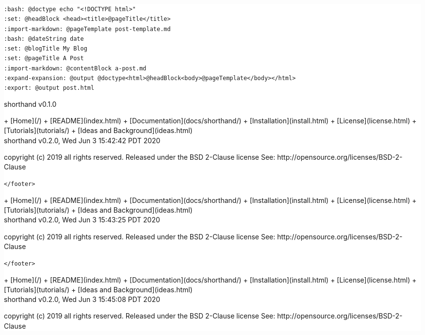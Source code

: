     :bash: @doctype echo "<!DOCTYPE html>"
	:set: @headBlock <head><title>@pageTitle</title>
	:import-markdown: @pageTemplate post-template.md
	:bash: @dateString date
	:set: @blogTitle My Blog
	:set: @pageTitle A Post
	:import-markdown: @contentBlock a-post.md
	:expand-expansion: @output @doctype<html>@headBlock<body>@pageTemplate</body></html>
	:export: @output post.html



shorthand v0.1.0
</section>
    <nav>
+ [Home](/)
+ [README](index.html)
+ [Documentation](docs/shorthand/)
+ [Installation](install.html)
+ [License](license.html)
+ [Tutorials](tutorials/)
+ [Ideas and Background](ideas.html)
</nav>
    <footer>
    shorthand v0.2.0, Wed Jun  3 15:42:42 PDT 2020
<p>copyright (c) 2019 all rights reserved.
Released under the BSD 2-Clause license
See: http://opensource.org/licenses/BSD-2-Clause

    </footer>
</body>
</html>
</section>
    <nav>
+ [Home](/)
+ [README](index.html)
+ [Documentation](docs/shorthand/)
+ [Installation](install.html)
+ [License](license.html)
+ [Tutorials](tutorials/)
+ [Ideas and Background](ideas.html)
</nav>
    <footer>
    shorthand v0.2.0, Wed Jun  3 15:43:25 PDT 2020
<p>copyright (c) 2019 all rights reserved.
Released under the BSD 2-Clause license
See: http://opensource.org/licenses/BSD-2-Clause

    </footer>
</body>
</html>
</section>
    <nav>
+ [Home](/)
+ [README](index.html)
+ [Documentation](docs/shorthand/)
+ [Installation](install.html)
+ [License](license.html)
+ [Tutorials](tutorials/)
+ [Ideas and Background](ideas.html)
</nav>
    <footer>
    shorthand v0.2.0, Wed Jun  3 15:45:08 PDT 2020
<p>copyright (c) 2019 all rights reserved.
Released under the BSD 2-Clause license
See: http://opensource.org/licenses/BSD-2-Clause